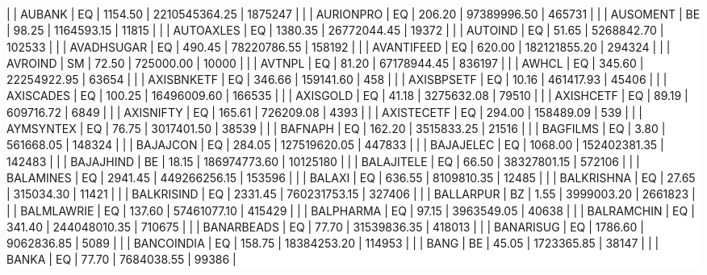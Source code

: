 |  | AUBANK | EQ | 1154.50 | 2210545364.25 | 1875247 |
|  | AURIONPRO | EQ | 206.20 | 97389996.50 | 465731 |
|  | AUSOMENT | BE | 98.25 | 1164593.15 | 11815 |
|  | AUTOAXLES | EQ | 1380.35 | 26772044.45 | 19372 |
|  | AUTOIND | EQ | 51.65 | 5268842.70 | 102533 |
|  | AVADHSUGAR | EQ | 490.45 | 78220786.55 | 158192 |
|  | AVANTIFEED | EQ | 620.00 | 182121855.20 | 294324 |
|  | AVROIND | SM | 72.50 | 725000.00 | 10000 |
|  | AVTNPL | EQ | 81.20 | 67178944.45 | 836197 |
|  | AWHCL | EQ | 345.60 | 22254922.95 | 63654 |
|  | AXISBNKETF | EQ | 346.66 | 159141.60 | 458 |
|  | AXISBPSETF | EQ | 10.16 | 461417.93 | 45406 |
|  | AXISCADES | EQ | 100.25 | 16496009.60 | 166535 |
|  | AXISGOLD | EQ | 41.18 | 3275632.08 | 79510 |
|  | AXISHCETF | EQ | 89.19 | 609716.72 | 6849 |
|  | AXISNIFTY | EQ | 165.61 | 726209.08 | 4393 |
|  | AXISTECETF | EQ | 294.00 | 158489.09 | 539 |
|  | AYMSYNTEX | EQ | 76.75 | 3017401.50 | 38539 |
|  | BAFNAPH | EQ | 162.20 | 3515833.25 | 21516 |
|  | BAGFILMS | EQ | 3.80 | 561668.05 | 148324 |
|  | BAJAJCON | EQ | 284.05 | 127519620.05 | 447833 |
|  | BAJAJELEC | EQ | 1068.00 | 152402381.35 | 142483 |
|  | BAJAJHIND | BE | 18.15 | 186974773.60 | 10125180 |
|  | BALAJITELE | EQ | 66.50 | 38327801.15 | 572106 |
|  | BALAMINES | EQ | 2941.45 | 449266256.15 | 153596 |
|  | BALAXI | EQ | 636.55 | 8109810.35 | 12485 |
|  | BALKRISHNA | EQ | 27.65 | 315034.30 | 11421 |
|  | BALKRISIND | EQ | 2331.45 | 760231753.15 | 327406 |
|  | BALLARPUR | BZ | 1.55 | 3999003.20 | 2661823 |
|  | BALMLAWRIE | EQ | 137.60 | 57461077.10 | 415429 |
|  | BALPHARMA | EQ | 97.15 | 3963549.05 | 40638 |
|  | BALRAMCHIN | EQ | 341.40 | 244048010.35 | 710675 |
|  | BANARBEADS | EQ | 77.70 | 31539836.35 | 418013 |
|  | BANARISUG | EQ | 1786.60 | 9062836.85 | 5089 |
|  | BANCOINDIA | EQ | 158.75 | 18384253.20 | 114953 |
|  | BANG | BE | 45.05 | 1723365.85 | 38147 |
|  | BANKA | EQ | 77.70 | 7684038.55 | 99386 |